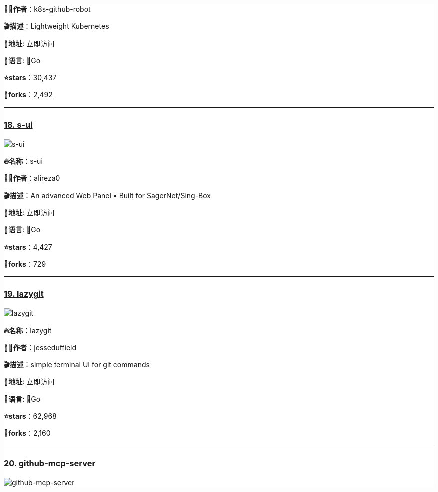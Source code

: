 **🧑‍💻作者**：k8s-github-robot 

**🎬描述**：Lightweight Kubernetes 

**🔗地址**: [立即访问](https://github.com//k3s-io/k3s) 

**👀语言**: 🔺Go 

**⭐stars**：30,437 

**📍forks**：2,492 

--- 

### [18. s-ui](https://github.com//alireza0/s-ui) 

![s-ui](https://s0.wp.com/mshots/v1/https://github.com//alireza0/s-ui?w=600&h=450) 

**🔥名称**：s-ui 

**🧑‍💻作者**：alireza0 

**🎬描述**：An advanced Web Panel • Built for SagerNet/Sing-Box 

**🔗地址**: [立即访问](https://github.com//alireza0/s-ui) 

**👀语言**: 🔺Go 

**⭐stars**：4,427 

**📍forks**：729 

--- 

### [19. lazygit](https://github.com//jesseduffield/lazygit) 

![lazygit](https://s0.wp.com/mshots/v1/https://github.com//jesseduffield/lazygit?w=600&h=450) 

**🔥名称**：lazygit 

**🧑‍💻作者**：jesseduffield 

**🎬描述**：simple terminal UI for git commands 

**🔗地址**: [立即访问](https://github.com//jesseduffield/lazygit) 

**👀语言**: 🔺Go 

**⭐stars**：62,968 

**📍forks**：2,160 

--- 

### [20. github-mcp-server](https://github.com//github/github-mcp-server) 

![github-mcp-server](https://s0.wp.com/mshots/v1/https://github.com//github/github-mcp-server?w=600&h=450) 

